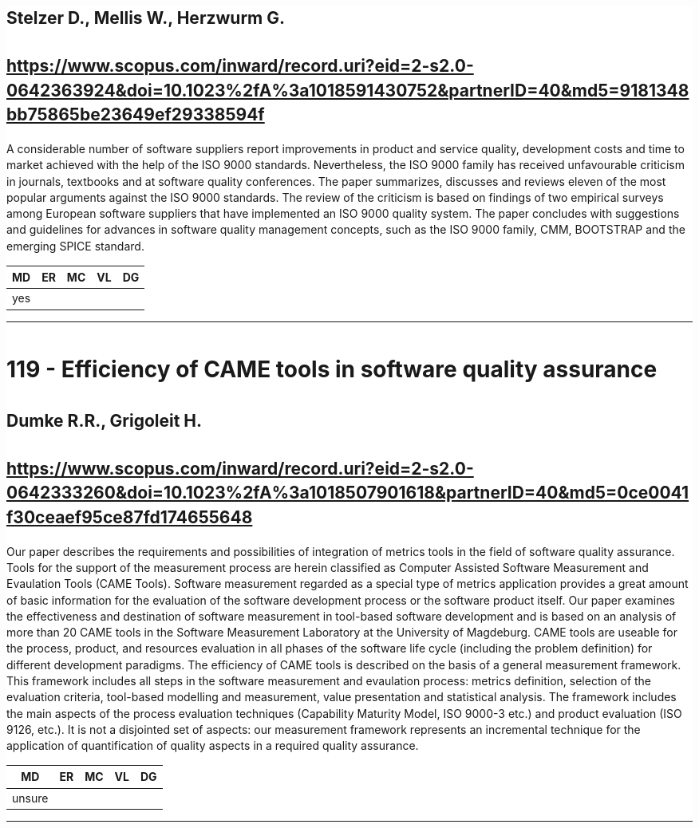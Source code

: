 ## Stelzer D., Mellis W., Herzwurm G.

## https://www.scopus.com/inward/record.uri?eid=2-s2.0-0642363924&doi=10.1023%2fA%3a1018591430752&partnerID=40&md5=9181348bb75865be23649ef29338594f

A considerable number of software suppliers report improvements in product and service quality, development costs and time to market achieved with the help of the ISO 9000 standards. Nevertheless, the ISO 9000 family has received unfavourable criticism in journals, textbooks and at software quality conferences. The paper summarizes, discusses and reviews eleven of the most popular arguments against the ISO 9000 standards. The review of the criticism is based on findings of two empirical surveys among European software suppliers that have implemented an ISO 9000 quality system. The paper concludes with suggestions and guidelines for advances in software quality management concepts, such as the ISO 9000 family, CMM, BOOTSTRAP and the emerging SPICE standard.

| MD  | ER  | MC  | VL  | DG  |
| --- | --- | --- | --- | --- |
| yes |  |  |  |  |
---

# 119 - Efficiency of CAME tools in software quality assurance

## Dumke R.R., Grigoleit H.

## https://www.scopus.com/inward/record.uri?eid=2-s2.0-0642333260&doi=10.1023%2fA%3a1018507901618&partnerID=40&md5=0ce0041f30ceaef95ce87fd174655648

Our paper describes the requirements and possibilities of integration of metrics tools in the field of software quality assurance. Tools for the support of the measurement process are herein classified as Computer Assisted Software Measurement and Evaulation Tools (CAME Tools). Software measurement regarded as a special type of metrics application provides a great amount of basic information for the evaluation of the software development process or the software product itself. Our paper examines the effectiveness and destination of software measurement in tool-based software development and is based on an analysis of more than 20 CAME tools in the Software Measurement Laboratory at the University of Magdeburg. CAME tools are useable for the process, product, and resources evaluation in all phases of the software life cycle (including the problem definition) for different development paradigms. The efficiency of CAME tools is described on the basis of a general measurement framework. This framework includes all steps in the software measurement and evaulation process: metrics definition, selection of the evaluation criteria, tool-based modelling and measurement, value presentation and statistical analysis. The framework includes the main aspects of the process evaluation techniques (Capability Maturity Model, ISO 9000-3 etc.) and product evaluation (ISO 9126, etc.). It is not a disjointed set of aspects: our measurement framework represents an incremental technique for the application of quantification of quality aspects in a required quality assurance.

| MD  | ER  | MC  | VL  | DG  |
| --- | --- | --- | --- | --- |
| unsure |  |  |  |  |
---
